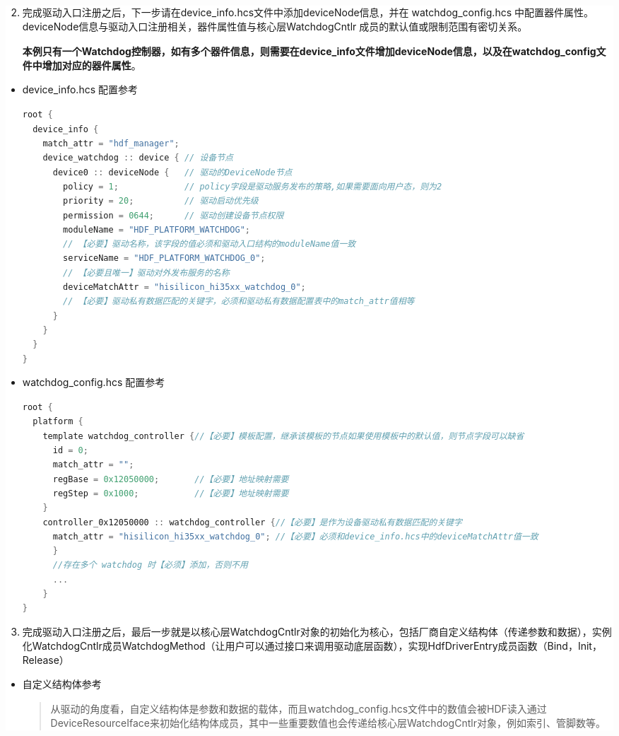 2. 完成驱动入口注册之后，下一步请在device_info.hcs文件中添加deviceNode信息，并在 watchdog_config.hcs 中配置器件属性。deviceNode信息与驱动入口注册相关，器件属性值与核心层WatchdogCntlr 成员的默认值或限制范围有密切关系。
    
    **本例只有一个Watchdog控制器，如有多个器件信息，则需要在device_info文件增加deviceNode信息，以及在watchdog_config文件中增加对应的器件属性**。

- device_info.hcs 配置参考

    ```c
    root {
      device_info {
        match_attr = "hdf_manager";
        device_watchdog :: device { // 设备节点
          device0 :: deviceNode {   // 驱动的DeviceNode节点
            policy = 1;             // policy字段是驱动服务发布的策略,如果需要面向用户态，则为2
            priority = 20;          // 驱动启动优先级
            permission = 0644;      // 驱动创建设备节点权限
            moduleName = "HDF_PLATFORM_WATCHDOG";             
            // 【必要】驱动名称，该字段的值必须和驱动入口结构的moduleName值一致
            serviceName = "HDF_PLATFORM_WATCHDOG_0";          
            // 【必要且唯一】驱动对外发布服务的名称
            deviceMatchAttr = "hisilicon_hi35xx_watchdog_0";  
            // 【必要】驱动私有数据匹配的关键字，必须和驱动私有数据配置表中的match_attr值相等
          } 
        }
      }
    }
    ```

- watchdog_config.hcs 配置参考

    ```c
    root {
      platform {
        template watchdog_controller {//【必要】模板配置，继承该模板的节点如果使用模板中的默认值，则节点字段可以缺省
          id = 0;
          match_attr = "";
          regBase = 0x12050000;       //【必要】地址映射需要
          regStep = 0x1000;           //【必要】地址映射需要
        }
        controller_0x12050000 :: watchdog_controller {//【必要】是作为设备驱动私有数据匹配的关键字
          match_attr = "hisilicon_hi35xx_watchdog_0"; //【必要】必须和device_info.hcs中的deviceMatchAttr值一致
          }
          //存在多个 watchdog 时【必须】添加，否则不用
          ...  
        }
    }
    ```

3. 完成驱动入口注册之后，最后一步就是以核心层WatchdogCntlr对象的初始化为核心，包括厂商自定义结构体（传递参数和数据），实例化WatchdogCntlr成员WatchdogMethod（让用户可以通过接口来调用驱动底层函数），实现HdfDriverEntry成员函数（Bind，Init，Release）

- 自定义结构体参考 

    > 从驱动的角度看，自定义结构体是参数和数据的载体，而且watchdog_config.hcs文件中的数值会被HDF读入通过DeviceResourceIface来初始化结构体成员，其中一些重要数值也会传递给核心层WatchdogCntlr对象，例如索引、管脚数等。
    